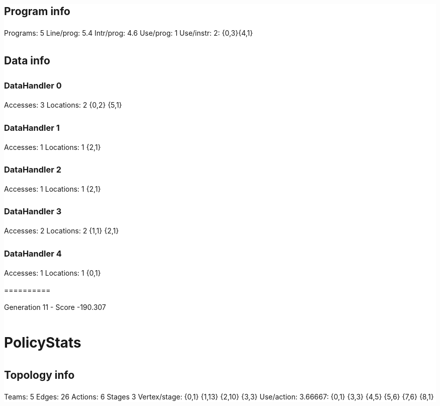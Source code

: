## Program info
Programs:	5
Line/prog:	5.4
Intr/prog:	4.6
Use/prog:	1
Use/instr:	2: {0,3}{4,1}

## Data info

### DataHandler 0
Accesses:	3
Locations:	2
{0,2} {5,1} 

### DataHandler 1
Accesses:	1
Locations:	1
{2,1} 

### DataHandler 2
Accesses:	1
Locations:	1
{2,1} 

### DataHandler 3
Accesses:	2
Locations:	2
{1,1} {2,1} 

### DataHandler 4
Accesses:	1
Locations:	1
{0,1} 


==========

Generation 11 - Score -190.307

# PolicyStats
## Topology info
Teams:		5
Edges:		26
Actions:	6
Stages		3
Vertex/stage:	{0,1} {1,13} {2,10} {3,3} 
Use/action:	3.66667: {0,1} {3,3} {4,5} {5,6} {7,6} {8,1} 
